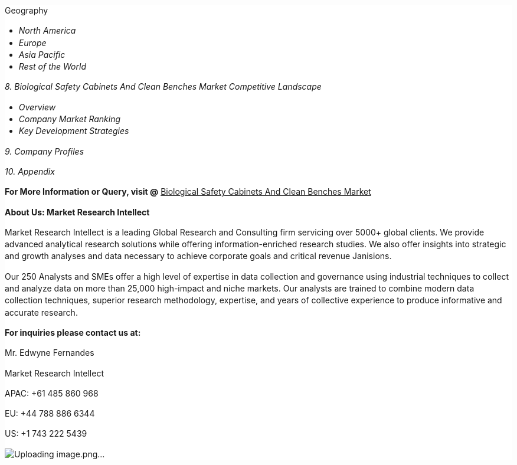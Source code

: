 Geography</span></em></p><ul><li><em><span class="">North America</span></em></li><li><em><span class="">Europe</span></em></li><li><em><span class="">Asia Pacific</span></em></li><li><em><span class="">Rest of the World</span></em></li></ul><p><em><span class="font-[700]">8. Biological Safety Cabinets And Clean Benches Market Competitive Landscape</span></em></p><ul><li><em><span class="">Overview</span></em></li><li><em><span class="">Company Market Ranking</span></em></li><li><em><span class="">Key Development Strategies</span></em></li></ul><p><em><span class="font-[700]">9. Company Profiles</span></em></p><p><em><span class="font-[700]">10. Appendix</span></em></p><p><span class="font-[700]"><strong>For More Information or Query, visit&nbsp;@</strong>&nbsp;</span><span class="font-[700]"><a href="https://www.marketresearchintellect.com/product/global-biological-safety-cabinets-and-clean-benches-market-size-and-forecast/?utm_source=Linkedin&utm_medium=815" target="_blank" data-tracking-control-name="article-ssr-frontend-pulse_little-text-block" data-tracking-will-navigate="" data-test-link="">Biological Safety Cabinets And Clean Benches Market</a></span></p><p><strong><span class="font-[700]">About Us: Market Research Intellect</span></strong></p><p><span class="">Market Research Intellect is a leading Global Research and Consulting firm servicing over 5000+ global clients. We provide advanced analytical research solutions while offering information-enriched research studies.&nbsp;</span>We also offer insights into strategic and growth analyses and data necessary to achieve corporate goals and critical revenue Janisions.</p><p><span class="">Our 250 Analysts and SMEs offer a high level of expertise in data collection and governance using industrial techniques to collect and analyze data on more than 25,000 high-impact and niche markets. Our analysts are trained to combine modern data collection techniques, superior research methodology, expertise, and years of collective experience to produce informative and accurate research.</span></p><p><strong>For inquiries please contact us at:</strong></p><p>Mr. Edwyne Fernandes</p><p>Market Research Intellect</p><p>APAC: +61 485 860 968</p><p>EU: +44 788 886 6344</p><p>US: +1 743 222 5439</p>
![Uploading image.png…]()
